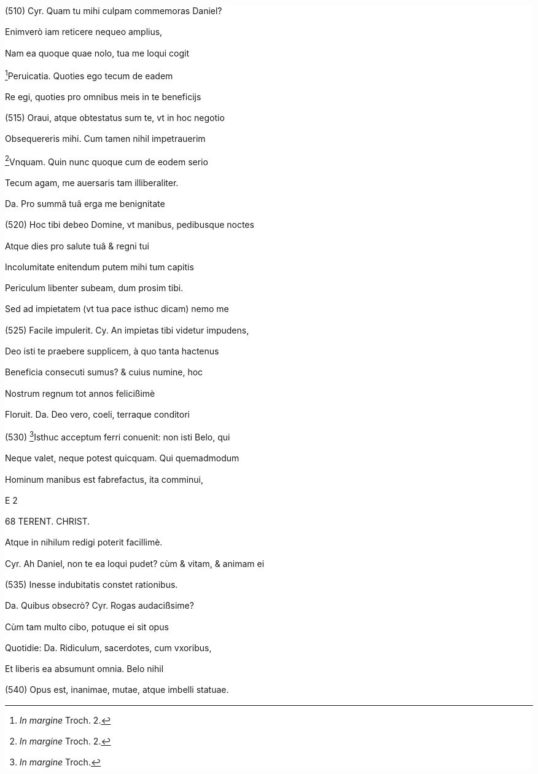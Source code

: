 \(510\) Cyr. Quam tu mihi culpam commemoras Daniel?

Enimverò iam reticere nequeo amplius,

Nam ea quoque quae nolo, tua me loqui cogit

[^53]Peruicatia. Quoties ego tecum de eadem

Re egi, quoties pro omnibus meis in te beneficijs

\(515\) Oraui, atque obtestatus sum te, vt in hoc negotio

Obsequereris mihi. Cum tamen nihil impetrauerim

[^54]Vnquam. Quin nunc quoque cum de eodem serio

Tecum agam, me auersaris tam illiberaliter.

Da. Pro summâ tuâ erga me benignitate

\(520\) Hoc tibi debeo Domine, vt manibus, pedibusque noctes

Atque dies pro salute tuâ & regni tui

Incolumitate enitendum putem mihi tum capitis

Periculum libenter subeam, dum prosim tibi.

Sed ad impietatem (vt tua pace isthuc dicam) nemo me

\(525\) Facile impulerit. Cy. An impietas tibi videtur impudens,

Deo isti te praebere supplicem, à quo tanta hactenus

Beneficia consecuti sumus? & cuius numine, hoc

Nostrum regnum tot annos felicißimè

Floruit. Da. Deo vero, coeli, terraque conditori

\(530\) [^55]Isthuc acceptum ferri conuenit: non isti Belo, qui

Neque valet, neque potest quicquam. Qui quemadmodum

Hominum manibus est fabrefactus, ita comminui,

E 2

68 TERENT. CHRIST.

Atque in nihilum redigi poterit facillimè.

Cyr. Ah Daniel, non te ea loqui pudet? cùm & vitam, & animam ei

\(535\) Inesse indubitatis constet rationibus.

Da. Quibus obsecrò? Cyr. Rogas audacißsime?

Cùm tam multo cibo, potuque ei sit opus

Quotidie: Da. Ridiculum, sacerdotes, cum vxoribus,

Et liberis ea absumunt omnia. Belo nihil

\(540\) Opus est, inanimae, mutae, atque imbelli statuae.


[^1]: *In margine* Troch. 2.
[^2]: *In margine* Troch. 2.
[^3]: *In margine* Troch.
[^4]: *In margine* Troch.
[^5]: *In margine* Troch.
[^6]: *In margine* Troch.
[^7]: *In margine* Troch.
[^8]: *In margine* Troch.
[^9]: *In margine* Troch.
[^10]: *In margine* Troch.
[^11]: *In margine* Troch. 2.
[^12]: *In margine* Troch. 2.
[^13]: *In margine* Troch.
[^14]: *In margine* Troch.
[^15]: *In margine* Troch.
[^16]: *In margine* Troch.
[^17]: *In margine* Troch.
[^18]: *In margine* Troch. 2.
[^19]: *In margine* Troch.
[^20]: *In margine* Cantus sacerdotum.
[^21]: *In margine* Troch.
[^22]: *In margine* Troch.
[^23]: *In margine* Troch.
[^24]: *In margine* Troch.
[^25]: *In margine* Troch.
[^26]: *In margine* Troch.
[^27]: *In margine* Troch. 4.
[^28]: *In margine* Troch.
[^29]: *In margine* Troch.
[^30]: *In margine* Troch.
[^31]: *In margine* Troch.
[^32]: *In margine* Troch. 3.
[^33]: *In margine* Troch. 2.
[^34]: *In margine* Troch.
[^35]: *In margine* Troch.
[^36]: *In margine* Troch.
[^37]: *In margine* Troch.
[^38]: *In margine* Troch.
[^39]: *In margine* Troch.
[^40]: *In margine* Troch.
[^41]: *In margine* Troch.
[^42]: *In margine* Troch.
[^43]: *In margine* Troch.
[^44]: *In margine* Troch. 2.
[^45]: *In margine* Troch.
[^46]: *In margine* Troch. 2.
[^47]: *In margine* Troch.
[^48]: *In margine* Troch. 2.
[^49]: *In margine* Troch.
[^50]: *In margine* Troch. 2.
[^51]: *In margine* Troch.
[^52]: *In margine* Troch.
[^53]: *In margine* Troch. 2.
[^54]: *In margine* Troch. 2.
[^55]: *In margine* Troch.
[^56]: *In margine* Troch.
[^57]: *In margine* Troch.
[^58]: *In margine* Troch.
[^59]: *In margine* Troch.
[^60]: *In margine* Troch.
[^61]: *In margine* Troch.
[^62]: *In margine* Troch.
[^63]: *In margine* Troch.
[^64]: *In margine* Troch.
[^65]: *In margine* Troch.
[^66]: *In margine* Troch.
[^67]: *In margine* Troch.
[^68]: *In margine* Troch.
[^69]: *In margine* Troch.
[^70]: *In margine* Troch.
[^71]: *In margine* Troch.
[^72]: *In margine* Troch. 4.
[^73]: *In margine* Troch.
[^74]: *In margine* Troch.
[^75]: *In margine* Sacerdotes ingressi, per occultum templi ostium, statim rursus prodeunt.
[^76]: *In margine* Troch.
[^77]: *In margine* Troch.
[^78]: *In margine* Troch. 3.
[^79]: *In margine* Troch.
[^80]: *In margine* Troch.
[^81]: *In margine* Troch.
[^82]: *In margine* Troch.
[^83]: *In margine* Troch.
[^84]: *In margine* Troch.
[^85]: *In margine* Troch.
[^86]: *In margine* Troch. 3.
[^87]: *In margine* Troch.
[^88]: *In margine* Troch.
[^89]: *In margine* Troch.
[^90]: *In margine* Troch.
[^91]: *In margine* Troch. 3.
[^92]: *In margine* Troch.
[^93]: *In margine* Troch.
[^94]: *In margine* Troch.
[^95]: *In margine* Troch. 2.
[^96]: *In margine* Troch. 2.
[^97]: *In margine* Troch. 2.
[^98]: *In margine* Troch.
[^99]: *In margine* Troch.
[^100]: *In margine* Troch. 2.
[^101]: *In margine* Troch.
[^102]: *In margine* Troch.
[^103]: *In margine* Troch. 2.